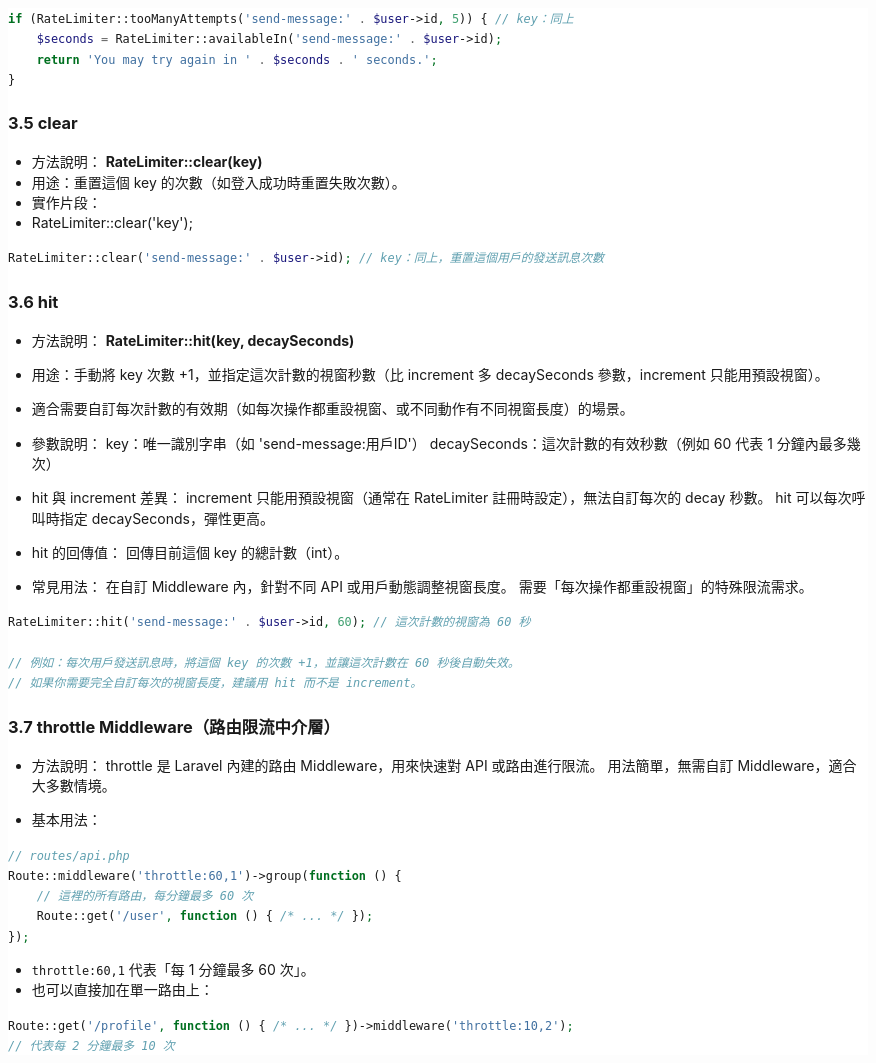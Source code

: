 ```php
if (RateLimiter::tooManyAttempts('send-message:' . $user->id, 5)) { // key：同上
    $seconds = RateLimiter::availableIn('send-message:' . $user->id);
    return 'You may try again in ' . $seconds . ' seconds.';
}
```

### 3.5 **clear**
- 方法說明：
  **RateLimiter::clear(key)**
- 用途：重置這個 key 的次數（如登入成功時重置失敗次數）。
- 實作片段：
- RateLimiter::clear('key');

```php
RateLimiter::clear('send-message:' . $user->id); // key：同上，重置這個用戶的發送訊息次數
```

### 3.6 **hit**
- 方法說明：
  **RateLimiter::hit(key, decaySeconds)**
- 用途：手動將 key 次數 +1，並指定這次計數的視窗秒數（比 increment 多 decaySeconds 參數，increment 只能用預設視窗）。
- 適合需要自訂每次計數的有效期（如每次操作都重設視窗、或不同動作有不同視窗長度）的場景。

- 參數說明：
  key：唯一識別字串（如 'send-message:用戶ID'）
  decaySeconds：這次計數的有效秒數（例如 60 代表 1 分鐘內最多幾次）

- hit 與 increment 差異：
  increment 只能用預設視窗（通常在 RateLimiter 註冊時設定），無法自訂每次的 decay 秒數。
  hit 可以每次呼叫時指定 decaySeconds，彈性更高。

- hit 的回傳值：
  回傳目前這個 key 的總計數（int）。

- 常見用法：
  在自訂 Middleware 內，針對不同 API 或用戶動態調整視窗長度。
  需要「每次操作都重設視窗」的特殊限流需求。

```php
RateLimiter::hit('send-message:' . $user->id, 60); // 這次計數的視窗為 60 秒

// 例如：每次用戶發送訊息時，將這個 key 的次數 +1，並讓這次計數在 60 秒後自動失效。
// 如果你需要完全自訂每次的視窗長度，建議用 hit 而不是 increment。
```

### 3.7 **throttle Middleware**（路由限流中介層）

- 方法說明：
  throttle 是 Laravel 內建的路由 Middleware，用來快速對 API 或路由進行限流。
  用法簡單，無需自訂 Middleware，適合大多數情境。

- 基本用法：
```php
// routes/api.php
Route::middleware('throttle:60,1')->group(function () {
    // 這裡的所有路由，每分鐘最多 60 次
    Route::get('/user', function () { /* ... */ });
});
```
- `throttle:60,1` 代表「每 1 分鐘最多 60 次」。
- 也可以直接加在單一路由上：
```php
Route::get('/profile', function () { /* ... */ })->middleware('throttle:10,2');
// 代表每 2 分鐘最多 10 次
```
